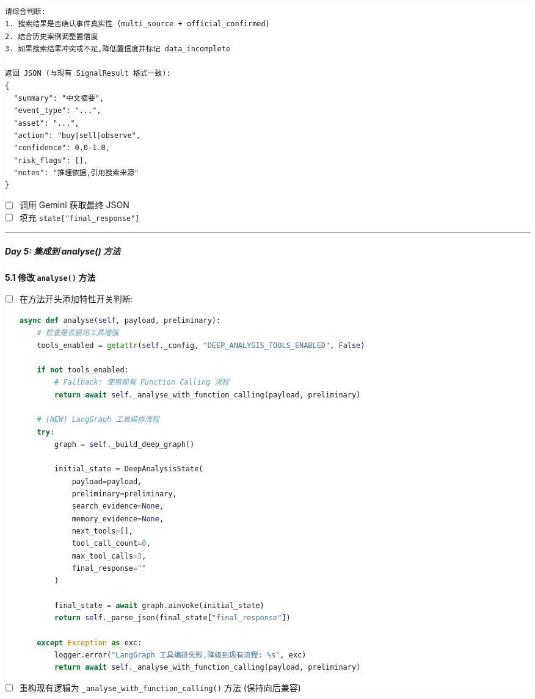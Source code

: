   ```
  请综合判断:
  1. 搜索结果是否确认事件真实性 (multi_source + official_confirmed)
  2. 结合历史案例调整置信度
  3. 如果搜索结果冲突或不足,降低置信度并标记 data_incomplete

  返回 JSON (与现有 SignalResult 格式一致):
  {
    "summary": "中文摘要",
    "event_type": "...",
    "asset": "...",
    "action": "buy|sell|observe",
    "confidence": 0.0-1.0,
    "risk_flags": [],
    "notes": "推理依据,引用搜索来源"
  }
  ```
- [ ] 调用 Gemini 获取最终 JSON
- [ ] 填充 `state["final_response"]`

---

##### Day 5: 集成到 analyse() 方法

**5.1 修改 `analyse()` 方法**
- [ ] 在方法开头添加特性开关判断:
  ```python
  async def analyse(self, payload, preliminary):
      # 检查是否启用工具增强
      tools_enabled = getattr(self._config, "DEEP_ANALYSIS_TOOLS_ENABLED", False)

      if not tools_enabled:
          # Fallback: 使用现有 Function Calling 流程
          return await self._analyse_with_function_calling(payload, preliminary)

      # [NEW] LangGraph 工具编排流程
      try:
          graph = self._build_deep_graph()

          initial_state = DeepAnalysisState(
              payload=payload,
              preliminary=preliminary,
              search_evidence=None,
              memory_evidence=None,
              next_tools=[],
              tool_call_count=0,
              max_tool_calls=3,
              final_response=""
          )

          final_state = await graph.ainvoke(initial_state)
          return self._parse_json(final_state["final_response"])

      except Exception as exc:
          logger.error("LangGraph 工具编排失败,降级到现有流程: %s", exc)
          return await self._analyse_with_function_calling(payload, preliminary)
  ```
- [ ] 重构现有逻辑为 `_analyse_with_function_calling()` 方法 (保持向后兼容)

